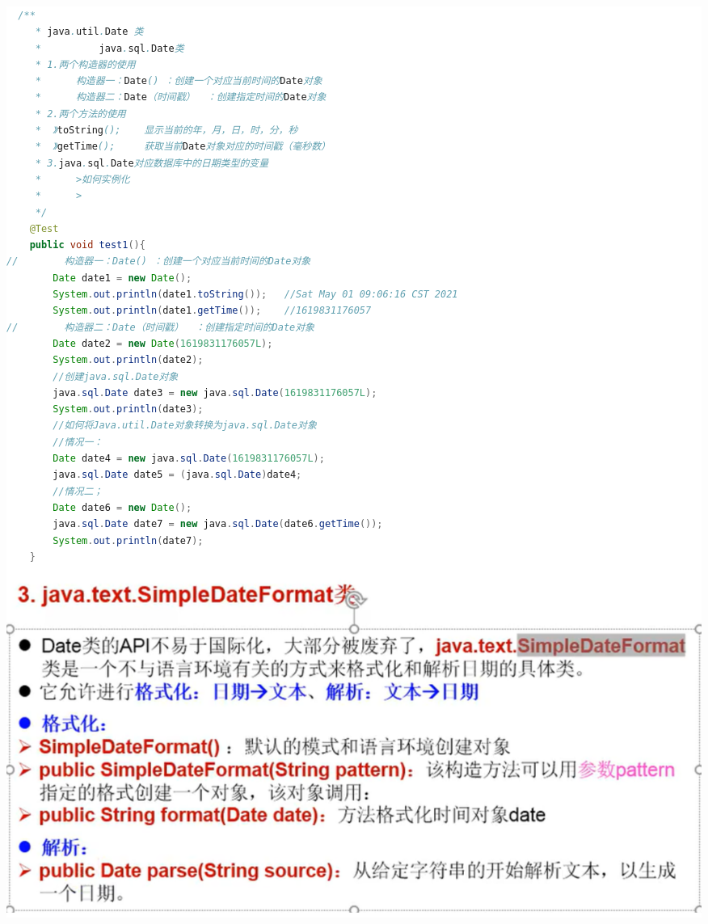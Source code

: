 ```java
  /**
     * java.util.Date 类
     *          java.sql.Date类
     * 1.两个构造器的使用
     *      构造器一：Date() ：创建一个对应当前时间的Date对象
     *      构造器二：Date（时间戳）  ：创建指定时间的Date对象
     * 2.两个方法的使用
     *  》toString();    显示当前的年，月，日，时，分，秒
     *  》getTime();     获取当前Date对象对应的时间戳（毫秒数）
     * 3.java.sql.Date对应数据库中的日期类型的变量
     *      >如何实例化
     *      >
     */
    @Test
    public void test1(){
//        构造器一：Date() ：创建一个对应当前时间的Date对象
        Date date1 = new Date();
        System.out.println(date1.toString());   //Sat May 01 09:06:16 CST 2021
        System.out.println(date1.getTime());    //1619831176057
//        构造器二：Date（时间戳）  ：创建指定时间的Date对象
        Date date2 = new Date(1619831176057L);
        System.out.println(date2);
        //创建java.sql.Date对象
        java.sql.Date date3 = new java.sql.Date(1619831176057L);
        System.out.println(date3);
        //如何将Java.util.Date对象转换为java.sql.Date对象
        //情况一：
        Date date4 = new java.sql.Date(1619831176057L);
        java.sql.Date date5 = (java.sql.Date)date4;
        //情况二；
        Date date6 = new Date();
        java.sql.Date date7 = new java.sql.Date(date6.getTime());
        System.out.println(date7);
    }
```

![image-20210501093526421](../img/image-20210501093526421.png)
